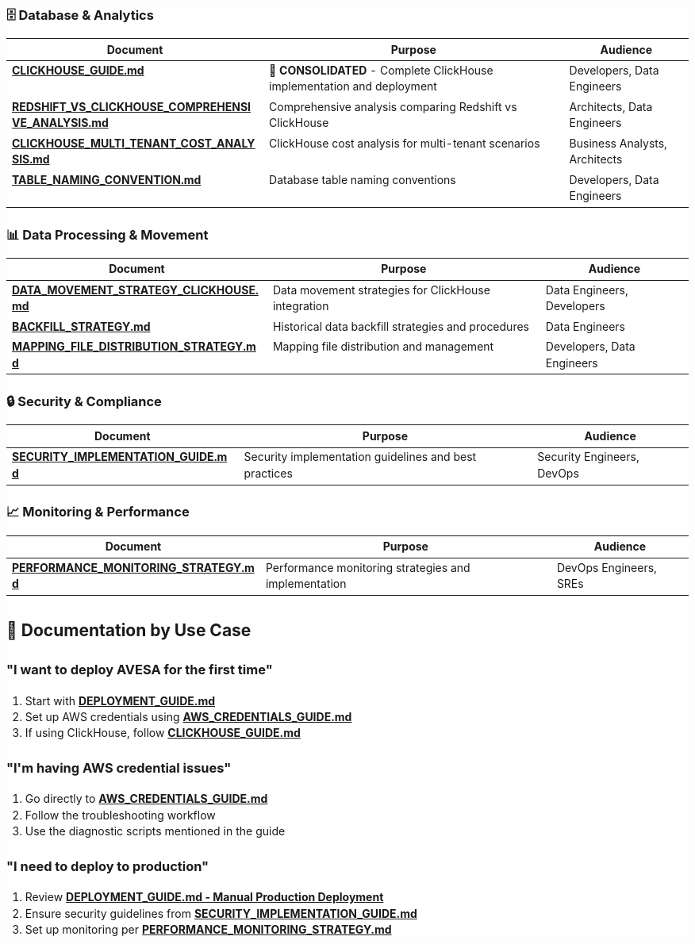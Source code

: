 ### 🗄️ Database & Analytics
| Document | Purpose | Audience |
|----------|---------|----------|
| **[CLICKHOUSE_GUIDE.md](./CLICKHOUSE_GUIDE.md)** | **🌟 CONSOLIDATED** - Complete ClickHouse implementation and deployment | Developers, Data Engineers |
| **[REDSHIFT_VS_CLICKHOUSE_COMPREHENSIVE_ANALYSIS.md](./REDSHIFT_VS_CLICKHOUSE_COMPREHENSIVE_ANALYSIS.md)** | Comprehensive analysis comparing Redshift vs ClickHouse | Architects, Data Engineers |
| **[CLICKHOUSE_MULTI_TENANT_COST_ANALYSIS.md](./CLICKHOUSE_MULTI_TENANT_COST_ANALYSIS.md)** | ClickHouse cost analysis for multi-tenant scenarios | Business Analysts, Architects |
| **[TABLE_NAMING_CONVENTION.md](./TABLE_NAMING_CONVENTION.md)** | Database table naming conventions | Developers, Data Engineers |

### 📊 Data Processing & Movement
| Document | Purpose | Audience |
|----------|---------|----------|
| **[DATA_MOVEMENT_STRATEGY_CLICKHOUSE.md](./DATA_MOVEMENT_STRATEGY_CLICKHOUSE.md)** | Data movement strategies for ClickHouse integration | Data Engineers, Developers |
| **[BACKFILL_STRATEGY.md](./BACKFILL_STRATEGY.md)** | Historical data backfill strategies and procedures | Data Engineers |
| **[MAPPING_FILE_DISTRIBUTION_STRATEGY.md](./MAPPING_FILE_DISTRIBUTION_STRATEGY.md)** | Mapping file distribution and management | Developers, Data Engineers |

### 🔒 Security & Compliance
| Document | Purpose | Audience |
|----------|---------|----------|
| **[SECURITY_IMPLEMENTATION_GUIDE.md](./SECURITY_IMPLEMENTATION_GUIDE.md)** | Security implementation guidelines and best practices | Security Engineers, DevOps |

### 📈 Monitoring & Performance
| Document | Purpose | Audience |
|----------|---------|----------|
| **[PERFORMANCE_MONITORING_STRATEGY.md](./PERFORMANCE_MONITORING_STRATEGY.md)** | Performance monitoring strategies and implementation | DevOps Engineers, SREs |

## 🎯 Documentation by Use Case

### "I want to deploy AVESA for the first time"
1. Start with **[DEPLOYMENT_GUIDE.md](./DEPLOYMENT_GUIDE.md)**
2. Set up AWS credentials using **[AWS_CREDENTIALS_GUIDE.md](./AWS_CREDENTIALS_GUIDE.md)**
3. If using ClickHouse, follow **[CLICKHOUSE_GUIDE.md](./CLICKHOUSE_GUIDE.md)**

### "I'm having AWS credential issues"
1. Go directly to **[AWS_CREDENTIALS_GUIDE.md](./AWS_CREDENTIALS_GUIDE.md)**
2. Follow the troubleshooting workflow
3. Use the diagnostic scripts mentioned in the guide

### "I need to deploy to production"
1. Review **[DEPLOYMENT_GUIDE.md - Manual Production Deployment](./DEPLOYMENT_GUIDE.md#manual-production-deployment)**
2. Ensure security guidelines from **[SECURITY_IMPLEMENTATION_GUIDE.md](./SECURITY_IMPLEMENTATION_GUIDE.md)**
3. Set up monitoring per **[PERFORMANCE_MONITORING_STRATEGY.md](./PERFORMANCE_MONITORING_STRATEGY.md)**
